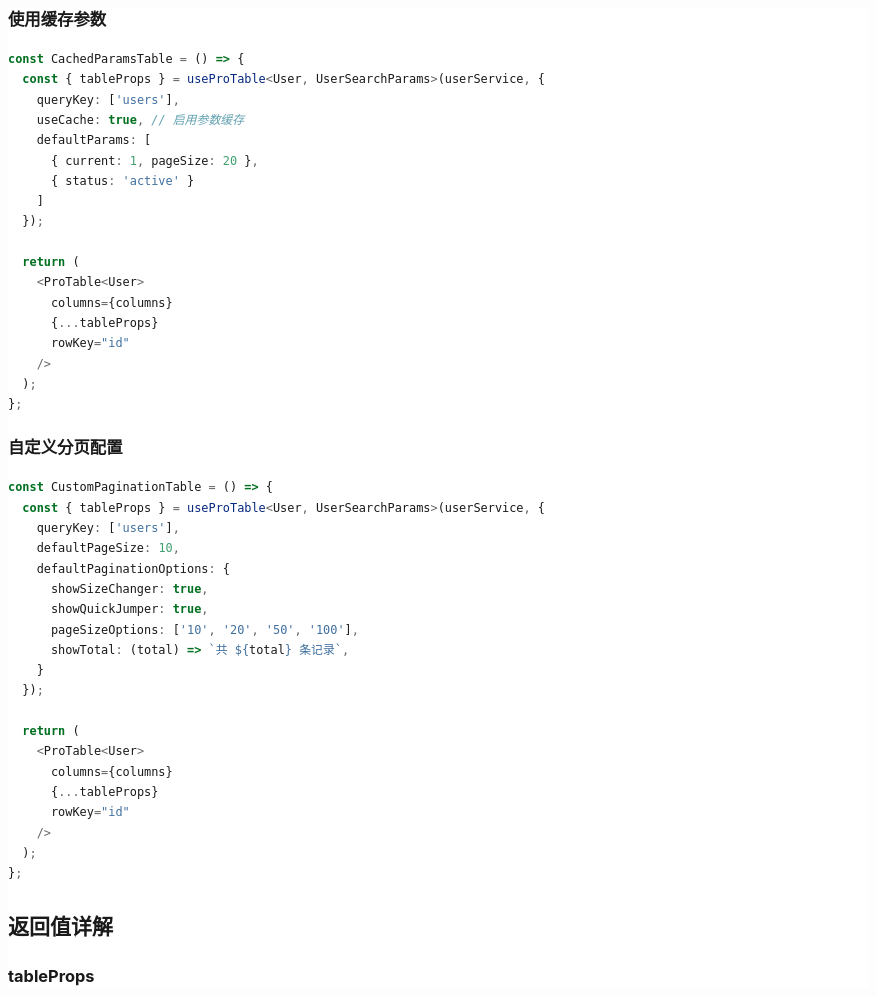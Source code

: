 ### 使用缓存参数

```typescript
const CachedParamsTable = () => {
  const { tableProps } = useProTable<User, UserSearchParams>(userService, {
    queryKey: ['users'],
    useCache: true, // 启用参数缓存
    defaultParams: [
      { current: 1, pageSize: 20 },
      { status: 'active' }
    ]
  });

  return (
    <ProTable<User>
      columns={columns}
      {...tableProps}
      rowKey="id"
    />
  );
};
```

### 自定义分页配置

```typescript
const CustomPaginationTable = () => {
  const { tableProps } = useProTable<User, UserSearchParams>(userService, {
    queryKey: ['users'],
    defaultPageSize: 10,
    defaultPaginationOptions: {
      showSizeChanger: true,
      showQuickJumper: true,
      pageSizeOptions: ['10', '20', '50', '100'],
      showTotal: (total) => `共 ${total} 条记录`,
    }
  });

  return (
    <ProTable<User>
      columns={columns}
      {...tableProps}
      rowKey="id"
    />
  );
};
```

## 返回值详解

### tableProps
